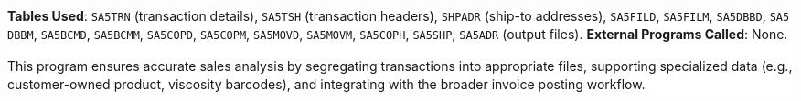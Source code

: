 **Tables Used**: `SA5TRN` (transaction details), `SA5TSH` (transaction headers), `SHPADR` (ship-to addresses), `SA5FILD`, `SA5FILM`, `SA5DBBD`, `SA5DBBM`, `SA5BCMD`, `SA5BCMM`, `SA5COPD`, `SA5COPM`, `SA5MOVD`, `SA5MOVM`, `SA5COPH`, `SA5SHP`, `SA5ADR` (output files).
**External Programs Called**: None.

This program ensures accurate sales analysis by segregating transactions into appropriate files, supporting specialized data (e.g., customer-owned product, viscosity barcodes), and integrating with the broader invoice posting workflow.